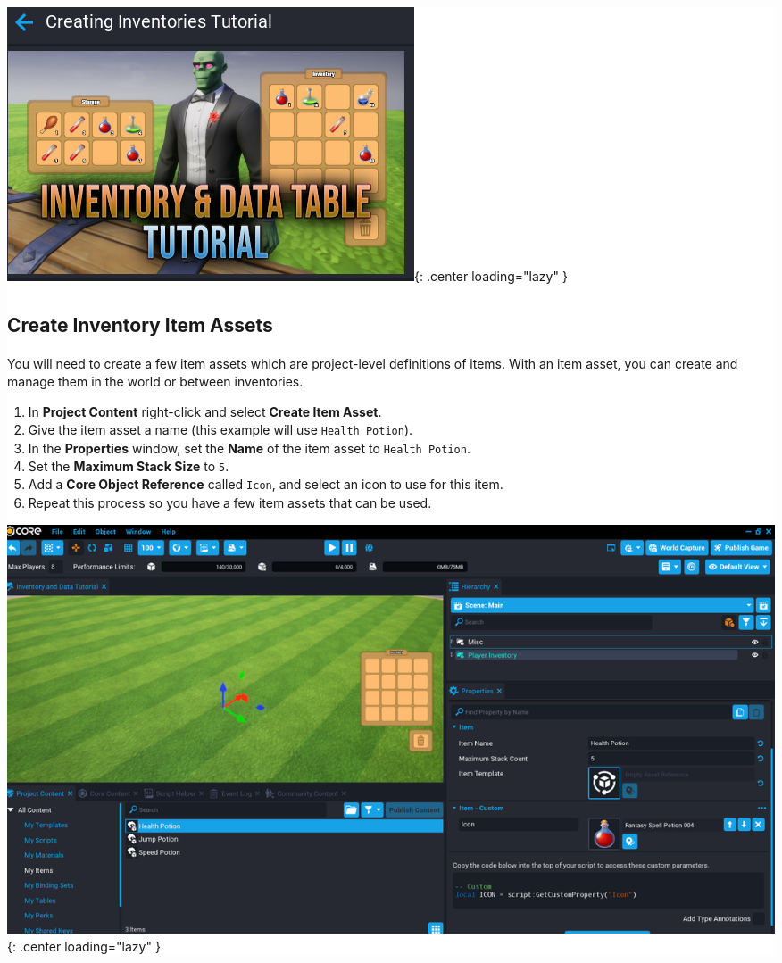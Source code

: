 ![!Community Content](../img/Inventory/Tutorial/cc.png){: .center loading="lazy" }

## Create Inventory Item Assets

You will need to create a few item assets which are project-level definitions of items. With an item asset, you can create and manage them in the world or between inventories.

1. In **Project Content** right-click and select **Create Item Asset**.
2. Give the item asset a name (this example will use `Health Potion`).
3. In the **Properties** window, set the **Name** of the item asset to `Health Potion`.
4. Set the **Maximum Stack Size** to `5`.
5. Add a **Core Object Reference** called `Icon`, and select an icon to use for this item.
6. Repeat this process so you have a few item assets that can be used.

![!Create Item Assets](../img/Inventory/Tutorial/create_item_assets.png){: .center loading="lazy" }
